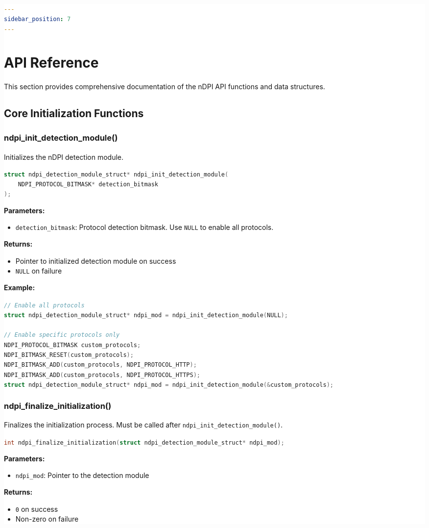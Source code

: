 ```yaml
---
sidebar_position: 7
---
```


# API Reference

This section provides comprehensive documentation of the nDPI API functions and data structures.

## Core Initialization Functions

### ndpi_init_detection_module()

Initializes the nDPI detection module.

```c
struct ndpi_detection_module_struct* ndpi_init_detection_module(
    NDPI_PROTOCOL_BITMASK* detection_bitmask
);
```

**Parameters:**
- `detection_bitmask`: Protocol detection bitmask. Use `NULL` to enable all protocols.

**Returns:**
- Pointer to initialized detection module on success
- `NULL` on failure

**Example:**
```c
// Enable all protocols
struct ndpi_detection_module_struct* ndpi_mod = ndpi_init_detection_module(NULL);

// Enable specific protocols only
NDPI_PROTOCOL_BITMASK custom_protocols;
NDPI_BITMASK_RESET(custom_protocols);
NDPI_BITMASK_ADD(custom_protocols, NDPI_PROTOCOL_HTTP);
NDPI_BITMASK_ADD(custom_protocols, NDPI_PROTOCOL_HTTPS);
struct ndpi_detection_module_struct* ndpi_mod = ndpi_init_detection_module(&custom_protocols);
```

### ndpi_finalize_initialization()

Finalizes the initialization process. Must be called after `ndpi_init_detection_module()`.

```c
int ndpi_finalize_initialization(struct ndpi_detection_module_struct* ndpi_mod);
```

**Parameters:**
- `ndpi_mod`: Pointer to the detection module

**Returns:**
- `0` on success
- Non-zero on failure
